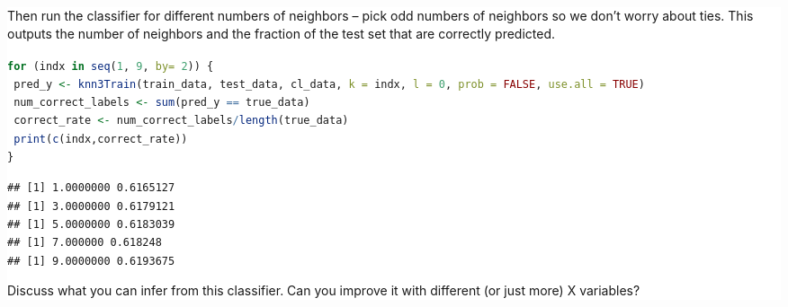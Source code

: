 Then run the classifier for different numbers of neighbors – pick odd
numbers of neighbors so we don’t worry about ties. This outputs the
number of neighbors and the fraction of the test set that are correctly
predicted.

``` r
for (indx in seq(1, 9, by= 2)) {
 pred_y <- knn3Train(train_data, test_data, cl_data, k = indx, l = 0, prob = FALSE, use.all = TRUE)
 num_correct_labels <- sum(pred_y == true_data)
 correct_rate <- num_correct_labels/length(true_data)
 print(c(indx,correct_rate))
}
```

    ## [1] 1.0000000 0.6165127
    ## [1] 3.0000000 0.6179121
    ## [1] 5.0000000 0.6183039
    ## [1] 7.000000 0.618248
    ## [1] 9.0000000 0.6193675

Discuss what you can infer from this classifier. Can you improve it with
different (or just more) X variables?
